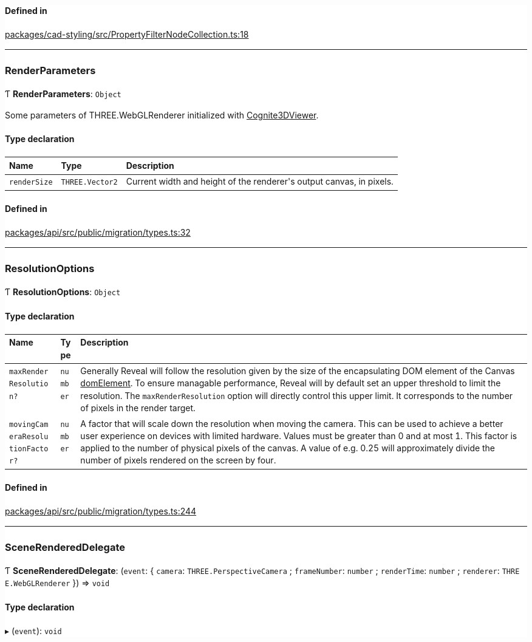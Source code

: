 #### Defined in

[packages/cad-styling/src/PropertyFilterNodeCollection.ts:18](https://github.com/cognitedata/reveal/blob/e9e26d38/viewer/packages/cad-styling/src/PropertyFilterNodeCollection.ts#L18)

___

### RenderParameters

Ƭ **RenderParameters**: `Object`

Some parameters of THREE.WebGLRenderer initialized with [Cognite3DViewer](../classes/cognite_reveal.Cognite3DViewer.md).

#### Type declaration

| Name | Type | Description |
| :------ | :------ | :------ |
| `renderSize` | `THREE.Vector2` | Current width and height of the renderer's output canvas, in pixels. |

#### Defined in

[packages/api/src/public/migration/types.ts:32](https://github.com/cognitedata/reveal/blob/e9e26d38/viewer/packages/api/src/public/migration/types.ts#L32)

___

### ResolutionOptions

Ƭ **ResolutionOptions**: `Object`

#### Type declaration

| Name | Type | Description |
| :------ | :------ | :------ |
| `maxRenderResolution?` | `number` | Generally Reveal will follow the resolution given by the size of the encapsulating DOM element of the Canvas [domElement](../interfaces/cognite_reveal.Cognite3DViewerOptions.md#domelement). To ensure managable performance, Reveal will by default set an upper threshold to limit the resolution. The `maxRenderResolution` option will directly control this upper limit. It corresponds to the number of pixels in the render target. |
| `movingCameraResolutionFactor?` | `number` | A factor that will scale down the resolution when moving the camera. This can be used to achieve a better user experience on devices with limited hardware. Values must be greater than 0 and at most 1. This factor is applied to the number of physical pixels of the canvas. A value of e.g. 0.25 will approximately divide the number of pixels rendered on the screen by four. |

#### Defined in

[packages/api/src/public/migration/types.ts:244](https://github.com/cognitedata/reveal/blob/e9e26d38/viewer/packages/api/src/public/migration/types.ts#L244)

___

### SceneRenderedDelegate

Ƭ **SceneRenderedDelegate**: (`event`: \{ `camera`: `THREE.PerspectiveCamera` ; `frameNumber`: `number` ; `renderTime`: `number` ; `renderer`: `THREE.WebGLRenderer`  }) => `void`

#### Type declaration

▸ (`event`): `void`
